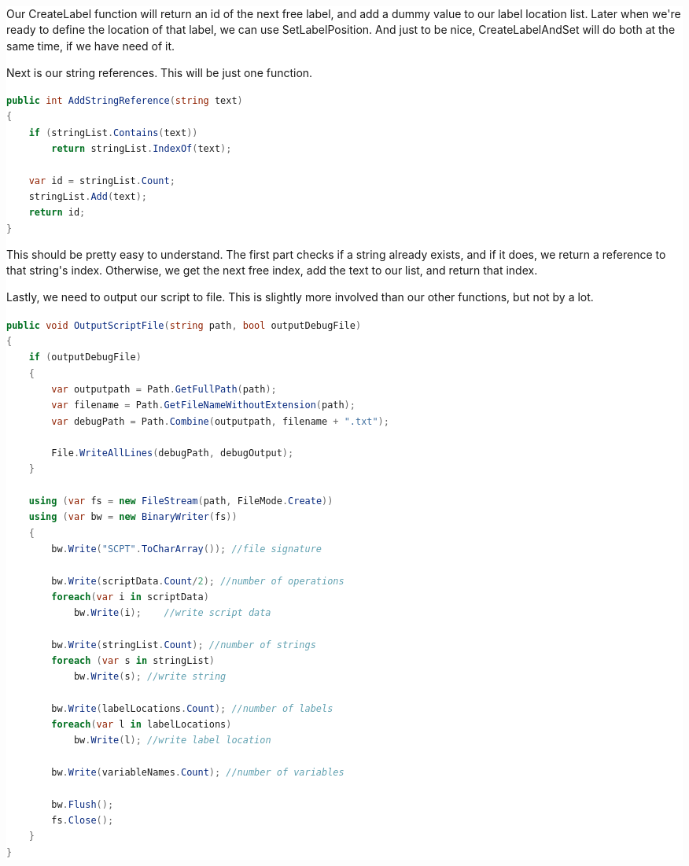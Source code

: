 Our CreateLabel function will return an id of the next free label, and add a dummy value to our label location list. Later when we're ready to define the location of that label, we can use SetLabelPosition. And just to be nice, CreateLabelAndSet will do both at the same time, if we have need of it.

Next is our string references. This will be just one function.

```csharp
public int AddStringReference(string text)
{
    if (stringList.Contains(text))
        return stringList.IndexOf(text);

    var id = stringList.Count;
    stringList.Add(text);
    return id;
}
```

This should be pretty easy to understand. The first part checks if a string already exists, and if it does, we return a reference to that string's index. Otherwise, we get the next free index, add the text to our list, and return that index.

Lastly, we need to output our script to file. This is slightly more involved than our other functions, but not by a lot.

```csharp
public void OutputScriptFile(string path, bool outputDebugFile)
{
    if (outputDebugFile)
    {
        var outputpath = Path.GetFullPath(path);
        var filename = Path.GetFileNameWithoutExtension(path);
        var debugPath = Path.Combine(outputpath, filename + ".txt");

        File.WriteAllLines(debugPath, debugOutput);
    }

    using (var fs = new FileStream(path, FileMode.Create))
    using (var bw = new BinaryWriter(fs))
    {
        bw.Write("SCPT".ToCharArray()); //file signature

        bw.Write(scriptData.Count/2); //number of operations
        foreach(var i in scriptData)
            bw.Write(i);    //write script data

        bw.Write(stringList.Count); //number of strings
        foreach (var s in stringList)
            bw.Write(s); //write string

        bw.Write(labelLocations.Count); //number of labels
        foreach(var l in labelLocations)
            bw.Write(l); //write label location

        bw.Write(variableNames.Count); //number of variables

        bw.Flush();
        fs.Close();
    }
}
```
